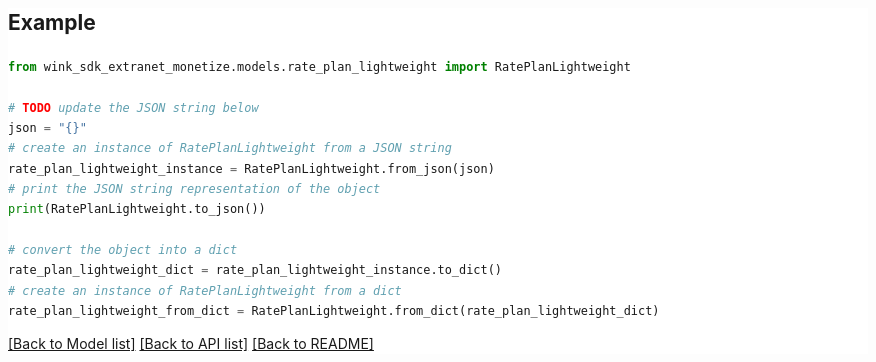 ## Example

```python
from wink_sdk_extranet_monetize.models.rate_plan_lightweight import RatePlanLightweight

# TODO update the JSON string below
json = "{}"
# create an instance of RatePlanLightweight from a JSON string
rate_plan_lightweight_instance = RatePlanLightweight.from_json(json)
# print the JSON string representation of the object
print(RatePlanLightweight.to_json())

# convert the object into a dict
rate_plan_lightweight_dict = rate_plan_lightweight_instance.to_dict()
# create an instance of RatePlanLightweight from a dict
rate_plan_lightweight_from_dict = RatePlanLightweight.from_dict(rate_plan_lightweight_dict)
```
[[Back to Model list]](../README.md#documentation-for-models) [[Back to API list]](../README.md#documentation-for-api-endpoints) [[Back to README]](../README.md)


